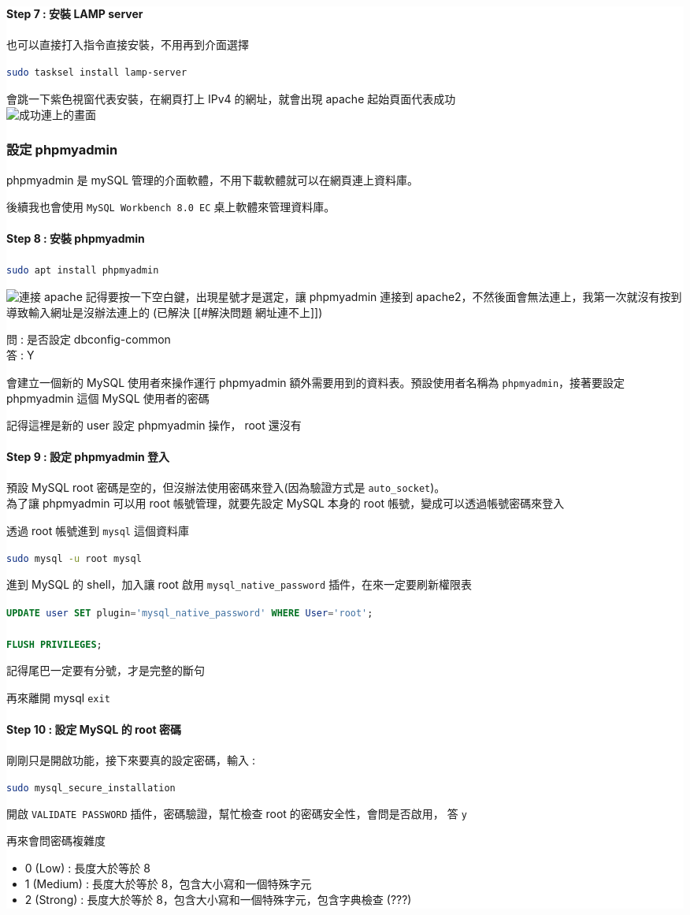 #### Step 7 : 安裝 LAMP server
也可以直接打入指令直接安裝，不用再到介面選擇  
```bash
sudo tasksel install lamp-server
```
會跳一下紫色視窗代表安裝，在網頁打上 IPv4 的網址，就會出現 apache 起始頁面代表成功  
![成功連上的畫面](https://dsm01pap006files.storage.live.com/y4mnfxBZr0dvNkHq_dKRmxzdzCheXNg77h9mjJd7jMRFfJPYslmw53w4REgiHf8lb3LXHLoY82NHDfCPj7Qp4CwWTzCPM2f8s0jWkVP1hDq8WrcpDke6BzM8eYGHNxXdc3RtHgtGJdBAUHBuT5y2Roulmu1yCL3BKI9n2D0xb-tQ5L-a5PH2v8rIkPPUTwb0hQ0?width=2679&height=1537&cropmode=none)

### 設定 phpmyadmin
phpmyadmin 是 mySQL 管理的介面軟體，不用下載軟體就可以在網頁連上資料庫。  

後續我也會使用 `MySQL Workbench 8.0 EC` 桌上軟體來管理資料庫。  

#### Step 8 : 安裝 phpmyadmin  
```bash
sudo apt install phpmyadmin
```
![連接 apache](https://dsm01pap006files.storage.live.com/y4mLZKbUP3LkaBCAIM6PKtuBVQ7_zF7hu4uNXPod28KcInO3uuPjaIovOMk4980mfsHPLu5oYyJ-HP2JViGignoFy0VZOYMOi96QX9EbPch5Tt2Sg3k60lGRvser2az_NGR7WLi8ECRPVoxXrcbcVvLDvYltfT8Ok0vMpEGvRG7JC-g1lw5J4qJBHItThHCP8mP?width=1892&height=1687&cropmode=none)
記得要按一下空白鍵，出現星號才是選定，讓 phpmyadmin 連接到 apache2，不然後面會無法連上，我第一次就沒有按到導致輸入網址是沒辦法連上的 (已解決  [[#解決問題 網址連不上]])  

問 : 是否設定 dbconfig-common   
答 : Y  

會建立一個新的 MySQL 使用者來操作運行 phpmyadmin 額外需要用到的資料表。預設使用者名稱為 `phpmyadmin`，接著要設定 phpmyadmin 這個 MySQL 使用者的密碼  

記得這裡是新的 user 設定 phpmyadmin 操作， root 還沒有  

#### Step 9 : 設定 phpmyadmin 登入  
預設 MySQL root 密碼是空的，但沒辦法使用密碼來登入(因為驗證方式是 `auto_socket`)。  
為了讓 phpmyadmin 可以用 root 帳號管理，就要先設定 MySQL 本身的 root 帳號，變成可以透過帳號密碼來登入  

透過 root 帳號進到 `mysql` 這個資料庫  
```bash
sudo mysql -u root mysql
```

進到 MySQL 的 shell，加入讓 root 啟用
`mysql_native_password` 插件，在來一定要刷新權限表
```SQL
UPDATE user SET plugin='mysql_native_password' WHERE User='root';

FLUSH PRIVILEGES;
```
記得尾巴一定要有分號，才是完整的斷句

再來離開 mysql  `exit`

#### Step 10 : 設定 MySQL 的 root 密碼
剛剛只是開啟功能，接下來要真的設定密碼，輸入  : 
```bash
sudo mysql_secure_installation
```
開啟 `VALIDATE PASSWORD` 插件，密碼驗證，幫忙檢查 root 的密碼安全性，會問是否啟用， 答 `y`

再來會問密碼複雜度
- 0 (Low) : 長度大於等於 8
- 1 (Medium) : 長度大於等於 8，包含大小寫和一個特殊字元
- 2 (Strong) : 長度大於等於 8，包含大小寫和一個特殊字元，包含字典檢查 (???)
